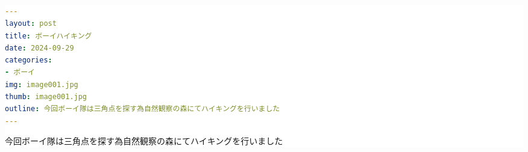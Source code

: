 ```yaml
---
layout: post
title: ボーイハイキング
date: 2024-09-29
categories:
- ボーイ
img: image001.jpg
thumb: image001.jpg
outline: 今回ボーイ隊は三角点を探す為自然観察の森にてハイキングを行いました
---
```


今回ボーイ隊は三角点を探す為自然観察の森にてハイキングを行いました
